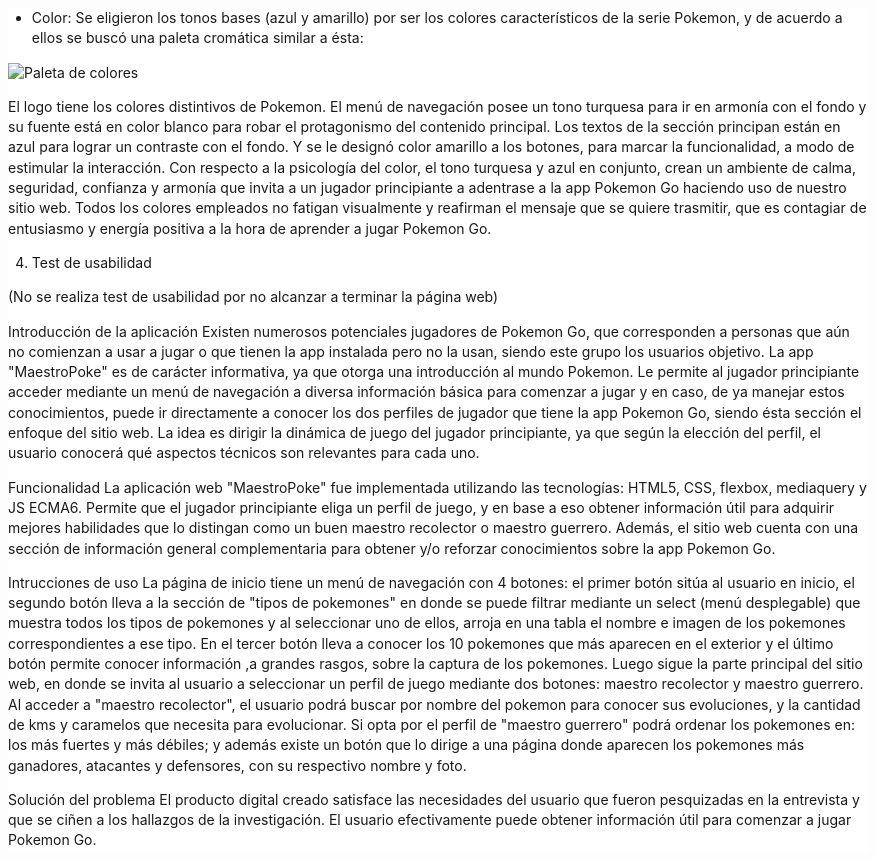 - Color: 
Se eligieron los tonos bases (azul y amarillo) por ser los colores característicos de la serie Pokemon, y de acuerdo a ellos se buscó una paleta cromática similar a ésta: 

![Paleta de colores](https://github.com/vicencio-tech/SCL012-data-lovers/blob/master/img/paleta%20de%20colores.png)

El logo tiene los colores distintivos de Pokemon. El menú de navegación posee un tono turquesa para ir en armonía con el fondo y su fuente está en color blanco para robar el protagonismo del contenido principal. Los textos de la sección principan están en azul para lograr un contraste con el fondo. Y se le designó color amarillo a los botones, para marcar la funcionalidad, a modo de estimular la interacción. Con respecto a la psicología del color, el tono turquesa y azul en conjunto, crean un ambiente de calma, seguridad, confianza y armonía que invita a un jugador principiante a adentrase a la app Pokemon Go haciendo uso de nuestro sitio web. Todos los colores empleados no fatigan visualmente y reafirman el mensaje que se quiere trasmitir, que es contagiar de entusiasmo y energía positiva a la hora de aprender a jugar Pokemon Go. 

4.  Test de usabilidad

(No se realiza test de usabilidad por no alcanzar a terminar la página web)

Introducción de la aplicación
Existen numerosos potenciales jugadores de Pokemon Go, que corresponden a personas que aún no comienzan a usar a jugar o que tienen la app instalada pero no la usan, siendo este grupo los usuarios objetivo. La app "MaestroPoke" es de carácter informativa, ya que otorga una introducción al mundo Pokemon. Le permite al jugador principiante acceder mediante un menú de navegación a diversa información básica para comenzar a jugar y en caso, de ya manejar estos conocimientos, puede ir directamente a conocer los dos perfiles de jugador que tiene la app Pokemon Go, siendo ésta sección el enfoque del sitio web. La idea es dirigir la dinámica de juego del jugador principiante, ya que según la elección del perfil, el usuario conocerá qué aspectos técnicos son relevantes para cada uno.

Funcionalidad
La aplicación web "MaestroPoke" fue implementada utilizando las tecnologías: HTML5, CSS, flexbox, mediaquery y JS ECMA6.
Permite que el jugador principiante eliga un perfil de juego, y en base a eso obtener información útil para adquirir mejores habilidades que lo distingan como un buen maestro recolector o maestro guerrero. Además, el sitio web cuenta con una sección de información general complementaria para obtener y/o reforzar conocimientos sobre la app Pokemon Go.

Intrucciones de uso
La página de inicio tiene un menú de navegación con 4 botones: el primer botón sitúa al usuario en inicio, el segundo botón lleva a la sección de "tipos de pokemones" en donde se puede filtrar mediante un select (menú desplegable) que muestra todos los tipos de pokemones y al seleccionar uno de ellos, arroja en una tabla el nombre e imagen de los pokemones correspondientes a ese tipo. En el tercer botón lleva a conocer los 10 pokemones que más aparecen en el exterior y el último botón permite conocer información ,a grandes rasgos, sobre la captura de los pokemones.
Luego sigue la parte principal del sitio web, en donde se invita al usuario a seleccionar un perfil de juego mediante dos botones: maestro recolector y maestro guerrero. Al acceder a "maestro recolector", el usuario podrá buscar por nombre del pokemon para conocer sus evoluciones, y la cantidad de kms y caramelos que necesita para evolucionar. Si opta por el perfil de "maestro guerrero" podrá ordenar los pokemones en: los más fuertes y más débiles; y además existe un botón que lo dirige a una página donde aparecen los pokemones más ganadores, atacantes y defensores, con su respectivo nombre y foto.

Solución del problema
El producto digital creado satisface las necesidades del usuario que fueron pesquizadas en la entrevista y que se ciñen a los hallazgos de la investigación. El usuario efectivamente puede obtener información útil para comenzar a jugar Pokemon Go.
